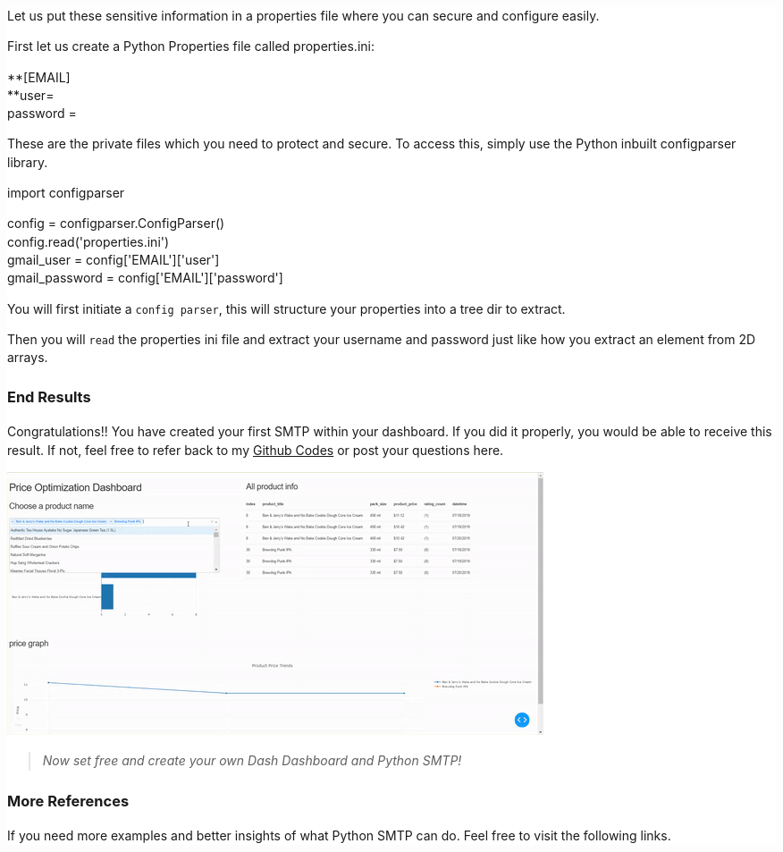 Let us put these sensitive information in a properties file where you can secure and configure easily.

First let us create a Python Properties file called properties.ini:

**\[EMAIL\]  
**user= <gmail username>  
password = <gmail password>

These are the private files which you need to protect and secure. To access this, simply use the Python inbuilt configparser library.

import configparser

config = configparser.ConfigParser()  
config.read('properties.ini')  
gmail\_user = config\['EMAIL'\]\['user'\]  
gmail\_password = config\['EMAIL'\]\['password'\]

You will first initiate a `config parser`, this will structure your properties into a tree dir to extract.

Then you will `read` the properties ini file and extract your username and password just like how you extract an element from 2D arrays.

### End Results

Congratulations!! You have created your first SMTP within your dashboard. If you did it properly, you would be able to receive this result. If not, feel free to refer back to my [Github Codes](https://github.com/VincentTatan/Web-Scraping/blob/master/Selenium%20Web%20Scraping/lazada/dashboard.py?source=post_page---------------------------) or post your questions here.

![](img\1__PPLSYv59EbKhc1NeL5eOUQ.gif)

> _Now set free and create your own Dash Dashboard and Python SMTP!_

### More References

If you need more examples and better insights of what Python SMTP can do. Feel free to visit the following links.

